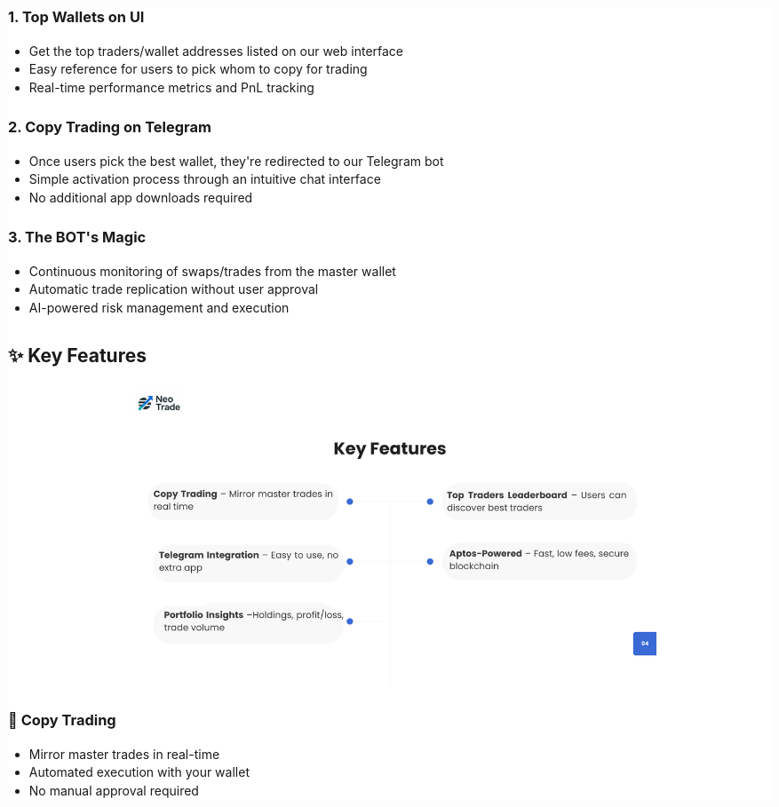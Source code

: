 </div>

### 1. **Top Wallets on UI**
- Get the top traders/wallet addresses listed on our web interface
- Easy reference for users to pick whom to copy for trading
- Real-time performance metrics and PnL tracking

### 2. **Copy Trading on Telegram**
- Once users pick the best wallet, they're redirected to our Telegram bot
- Simple activation process through an intuitive chat interface
- No additional app downloads required

### 3. **The BOT's Magic**
- Continuous monitoring of swaps/trades from the master wallet
- Automatic trade replication without user approval
- AI-powered risk management and execution

## ✨ Key Features

<div align="center">
  <img src="img/4.png" alt="Key Features" width="600"/>
</div>

### 🔄 **Copy Trading**
- Mirror master trades in real-time
- Automated execution with your wallet
- No manual approval required
